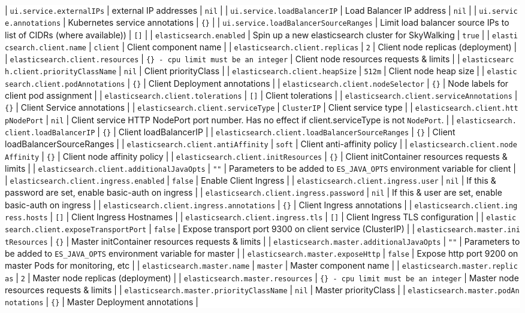 | `ui.service.externalIPs`              | external IP addresses                                              | `nil`                               |
| `ui.service.loadBalancerIP`           | Load Balancer IP address                                           | `nil`                               |
| `ui.service.annotations`              | Kubernetes service annotations                                     | `{}`                                |
| `ui.service.loadBalancerSourceRanges` | Limit load balancer source IPs to list of CIDRs (where available)) | `[]`                                |
| `elasticsearch.enabled`               | Spin up a new elasticsearch cluster for SkyWalking                 | `true`                                |
| `elasticsearch.client.name`                        | `client`                                                     | Client component name                                        |
| `elasticsearch.client.replicas`                    | `2`                                                          | Client node replicas (deployment)                            |
| `elasticsearch.client.resources`                   | `{} - cpu limit must be an integer`                          | Client node resources requests & limits                      |
| `elasticsearch.client.priorityClassName`           | `nil`                                                        | Client priorityClass                                         |
| `elasticsearch.client.heapSize`                    | `512m`                                                       | Client node heap size                                        |
| `elasticsearch.client.podAnnotations`              | `{}`                                                         | Client Deployment annotations                                |
| `elasticsearch.client.nodeSelector`                | `{}`                                                         | Node labels for client pod assignment                        |
| `elasticsearch.client.tolerations`                 | `[]`                                                         | Client tolerations                                           |
| `elasticsearch.client.serviceAnnotations`          | `{}`                                                         | Client Service annotations                                   |
| `elasticsearch.client.serviceType`                 | `ClusterIP`                                                  | Client service type                                          |
| `elasticsearch.client.httpNodePort`                | `nil`                                                        | Client service HTTP NodePort port number. Has no effect if client.serviceType is not `NodePort`. |
| `elasticsearch.client.loadBalancerIP`              | `{}`                                                         | Client loadBalancerIP                                        |
| `elasticsearch.client.loadBalancerSourceRanges`    | `{}`                                                         | Client loadBalancerSourceRanges                              |
| `elasticsearch.client.antiAffinity` | `soft` | Client anti-affinity policy |
| `elasticsearch.client.nodeAffinity` | `{}` | Client node affinity policy |
| `elasticsearch.client.initResources` | `{}` | Client initContainer resources requests & limits |
| `elasticsearch.client.additionalJavaOpts` | `""` | Parameters to be added to `ES_JAVA_OPTS` environment variable for client |
| `elasticsearch.client.ingress.enabled` | `false` | Enable Client Ingress |
| `elasticsearch.client.ingress.user` | `nil` | If this & password are set, enable basic-auth on ingress |
| `elasticsearch.client.ingress.password` | `nil` | If this & user are set, enable basic-auth on ingress |
| `elasticsearch.client.ingress.annotations` | `{}` | Client Ingress annotations |
| `elasticsearch.client.ingress.hosts` | `[]` | Client Ingress Hostnames |
| `elasticsearch.client.ingress.tls` | `[]` | Client Ingress TLS configuration |
| `elasticsearch.client.exposeTransportPort` | `false` | Expose transport port 9300 on client service (ClusterIP) |
| `elasticsearch.master.initResources` | `{}` | Master initContainer resources requests & limits |
| `elasticsearch.master.additionalJavaOpts` | `""` | Parameters to be added to `ES_JAVA_OPTS` environment variable for master |
| `elasticsearch.master.exposeHttp` | `false` | Expose http port 9200 on master Pods for monitoring, etc |
| `elasticsearch.master.name` | `master` | Master component name |
| `elasticsearch.master.replicas` | `2` | Master node replicas (deployment) |
| `elasticsearch.master.resources` | `{} - cpu limit must be an integer` | Master node resources requests & limits |
| `elasticsearch.master.priorityClassName` | `nil` | Master priorityClass |
| `elasticsearch.master.podAnnotations` | `{}` | Master Deployment annotations |